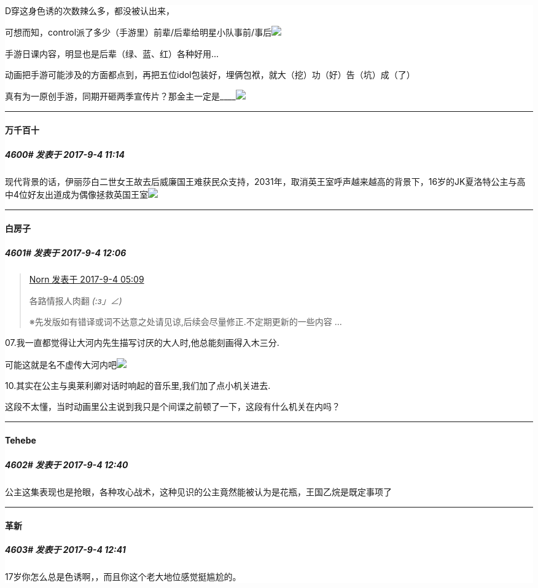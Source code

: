 
D穿这身色诱的次数辣么多，都没被认出来，

可想而知，control派了多少（手游里）前辈/后辈给明星小队事前/事后<img src="https://static.saraba1st.com/image/smiley/face2017/065.png" referrerpolicy="no-referrer">

手游日课内容，明显也是后辈（绿、蓝、红）各种好用...


动画把手游可能涉及的方面都点到，再把五位idol包装好，埋俩包袱，就大（挖）功（好）告（坑）成（了）

真有为一原创手游，同期开砸两季宣传片？那金主一定是____<img src="https://static.saraba1st.com/image/smiley/face2017/067.png" referrerpolicy="no-referrer">


-----

####  万千百十  
##### 4600#       发表于 2017-9-4 11:14


现代背景的话，伊丽莎白二世女王故去后威廉国王难获民众支持，2031年，取消英王室呼声越来越高的背景下，16岁的JK夏洛特公主与高中4位好友出道成为偶像拯救英国王室<img src="https://static.saraba1st.com/image/smiley/face2017/066.png" referrerpolicy="no-referrer">


-----

####  白房子  
##### 4601#       发表于 2017-9-4 12:06


<blockquote><a href="httphttps://bbs.saraba1st.com/2b/forum.php?mod=redirect&amp;goto=findpost&amp;pid=37089621&amp;ptid=1486439" target="_blank">Norn 发表于 2017-9-4 05:09</a>

各路情报人肉翻 _(:з」∠)_

※先发版如有错译或词不达意之处请见谅,后续会尽量修正.不定期更新的一些内容 ...</blockquote>
07.我一直都觉得让大河内先生描写讨厌的大人时,他总能刻画得入木三分.

可能这就是名不虚传大河内吧<img src="https://static.saraba1st.com/image/smiley/face2017/067.png" referrerpolicy="no-referrer">

10.其实在公主与奥莱利卿对话时响起的音乐里,我们加了点小机关进去.

这段不太懂，当时动画里公主说到我只是个间谍之前顿了一下，这段有什么机关在内吗？


-----

####  Tehebe  
##### 4602#       发表于 2017-9-4 12:40


公主这集表现也是抢眼，各种攻心战术，这种见识的公主竟然能被认为是花瓶，王国乙烷是既定事项了


-----

####  革新  
##### 4603#       发表于 2017-9-4 12:41


17岁你怎么总是色诱啊，，而且你这个老大地位感觉挺尴尬的。
